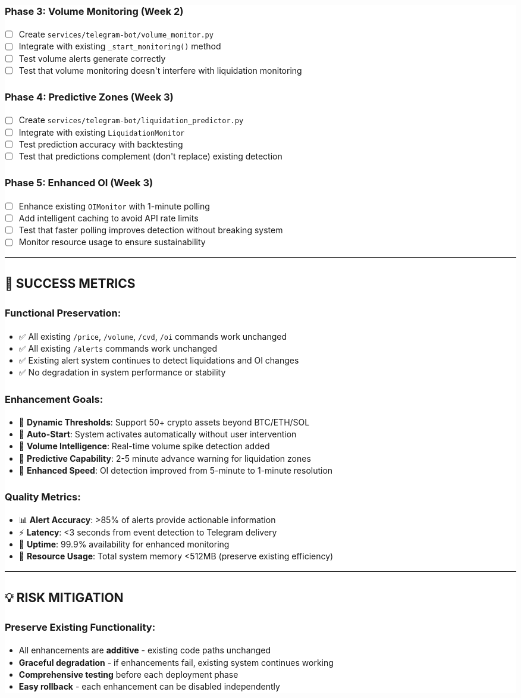 ### **Phase 3: Volume Monitoring (Week 2)**
- [ ] Create `services/telegram-bot/volume_monitor.py`
- [ ] Integrate with existing `_start_monitoring()` method
- [ ] Test volume alerts generate correctly
- [ ] Test that volume monitoring doesn't interfere with liquidation monitoring

### **Phase 4: Predictive Zones (Week 3)**
- [ ] Create `services/telegram-bot/liquidation_predictor.py`
- [ ] Integrate with existing `LiquidationMonitor`
- [ ] Test prediction accuracy with backtesting
- [ ] Test that predictions complement (don't replace) existing detection

### **Phase 5: Enhanced OI (Week 3)**
- [ ] Enhance existing `OIMonitor` with 1-minute polling
- [ ] Add intelligent caching to avoid API rate limits
- [ ] Test that faster polling improves detection without breaking system
- [ ] Monitor resource usage to ensure sustainability

---

## 🎯 **SUCCESS METRICS**

### **Functional Preservation:**
- ✅ All existing `/price`, `/volume`, `/cvd`, `/oi` commands work unchanged
- ✅ All existing `/alerts` commands work unchanged  
- ✅ Existing alert system continues to detect liquidations and OI changes
- ✅ No degradation in system performance or stability

### **Enhancement Goals:**
- 🎯 **Dynamic Thresholds**: Support 50+ crypto assets beyond BTC/ETH/SOL
- 🎯 **Auto-Start**: System activates automatically without user intervention
- 🎯 **Volume Intelligence**: Real-time volume spike detection added
- 🎯 **Predictive Capability**: 2-5 minute advance warning for liquidation zones
- 🎯 **Enhanced Speed**: OI detection improved from 5-minute to 1-minute resolution

### **Quality Metrics:**
- 📊 **Alert Accuracy**: >85% of alerts provide actionable information
- ⚡ **Latency**: <3 seconds from event detection to Telegram delivery
- 🔄 **Uptime**: 99.9% availability for enhanced monitoring
- 💾 **Resource Usage**: Total system memory <512MB (preserve existing efficiency)

---

## 💡 **RISK MITIGATION**

### **Preserve Existing Functionality:**
- All enhancements are **additive** - existing code paths unchanged
- **Graceful degradation** - if enhancements fail, existing system continues working
- **Comprehensive testing** before each deployment phase
- **Easy rollback** - each enhancement can be disabled independently
